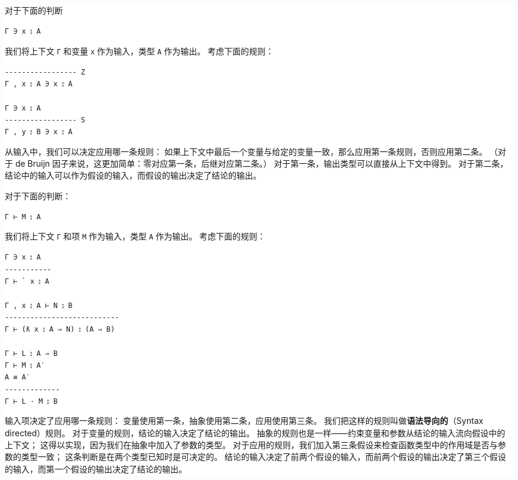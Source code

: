 对于下面的判断

    Γ ∋ x ⦂ A



我们将上下文 `Γ` 和变量 `x` 作为输入，类型 `A` 作为输出。
考虑下面的规则：

    ----------------- Z
    Γ , x ⦂ A ∋ x ⦂ A

    Γ ∋ x ⦂ A
    ----------------- S
    Γ , y ⦂ B ∋ x ⦂ A



从输入中，我们可以决定应用哪一条规则：
如果上下文中最后一个变量与给定的变量一致，那么应用第一条规则，否则应用第二条。
（对于 de Bruijn 因子来说，这更加简单：零对应第一条，后继对应第二条。）
对于第一条，输出类型可以直接从上下文中得到。
对于第二条，结论中的输入可以作为假设的输入，而假设的输出决定了结论的输出。



对于下面的判断：

    Γ ⊢ M ⦂ A



我们将上下文 `Γ` 和项 `M` 作为输入，类型 `A` 作为输出。
考虑下面的规则：

    Γ ∋ x ⦂ A
    -----------
    Γ ⊢ ` x ⦂ A

    Γ , x ⦂ A ⊢ N ⦂ B
    ---------------------------
    Γ ⊢ (ƛ x ⦂ A ⇒ N) ⦂ (A ⇒ B)

    Γ ⊢ L ⦂ A ⇒ B
    Γ ⊢ M ⦂ A′
    A ≡ A′
    -------------
    Γ ⊢ L · M ⦂ B



输入项决定了应用哪一条规则：
变量使用第一条，抽象使用第二条，应用使用第三条。
我们把这样的规则叫做**语法导向的**（Syntax directed）规则。
对于变量的规则，结论的输入决定了结论的输出。
抽象的规则也是一样——约束变量和参数从结论的输入流向假设中的上下文；
这得以实现，因为我们在抽象中加入了参数的类型。
对于应用的规则，我们加入第三条假设来检查函数类型中的作用域是否与参数的类型一致；
这条判断是在两个类型已知时是可决定的。
结论的输入决定了前两个假设的输入，而前两个假设的输出决定了第三个假设的输入，而第一个假设的输出决定了结论的输出。
